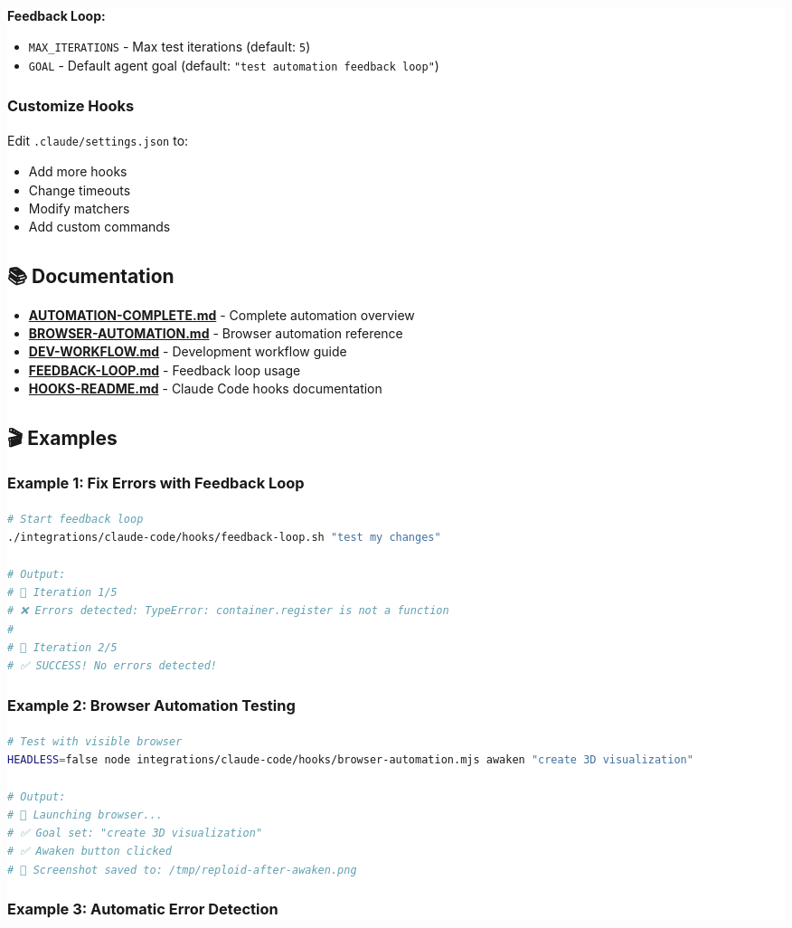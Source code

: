 **Feedback Loop:**
- `MAX_ITERATIONS` - Max test iterations (default: `5`)
- `GOAL` - Default agent goal (default: `"test automation feedback loop"`)

### Customize Hooks

Edit `.claude/settings.json` to:
- Add more hooks
- Change timeouts
- Modify matchers
- Add custom commands

## 📚 Documentation

- **[AUTOMATION-COMPLETE.md](docs/AUTOMATION-COMPLETE.md)** - Complete automation overview
- **[BROWSER-AUTOMATION.md](docs/BROWSER-AUTOMATION.md)** - Browser automation reference
- **[DEV-WORKFLOW.md](docs/DEV-WORKFLOW.md)** - Development workflow guide
- **[FEEDBACK-LOOP.md](docs/FEEDBACK-LOOP.md)** - Feedback loop usage
- **[HOOKS-README.md](docs/HOOKS-README.md)** - Claude Code hooks documentation

## 🎬 Examples

### Example 1: Fix Errors with Feedback Loop

```bash
# Start feedback loop
./integrations/claude-code/hooks/feedback-loop.sh "test my changes"

# Output:
# 🔄 Iteration 1/5
# ❌ Errors detected: TypeError: container.register is not a function
#
# 🔄 Iteration 2/5
# ✅ SUCCESS! No errors detected!
```

### Example 2: Browser Automation Testing

```bash
# Test with visible browser
HEADLESS=false node integrations/claude-code/hooks/browser-automation.mjs awaken "create 3D visualization"

# Output:
# 🚀 Launching browser...
# ✅ Goal set: "create 3D visualization"
# ✅ Awaken button clicked
# 📸 Screenshot saved to: /tmp/reploid-after-awaken.png
```

### Example 3: Automatic Error Detection
